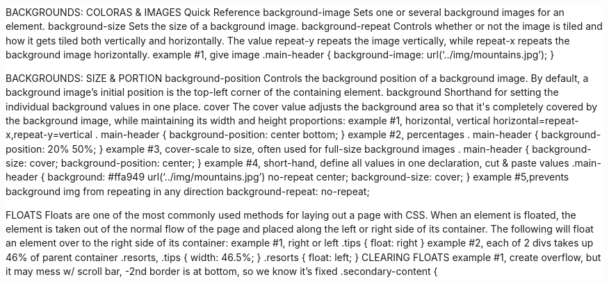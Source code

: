 BACKGROUNDS: COLORAS & IMAGES
Quick Reference
background-image
Sets one or several background images for an element. background-size
Sets the size of a background image.
background-repeat
Controls whether or not the image is tiled and how it gets tiled both vertically and horizontally. The value repeat-y repeats the image vertically, while repeat-x repeats the background image horizontally.
example #1, give image
.main-header {
     background-image: url(‘../img/mountains.jpg’);
}

BACKGROUNDS: SIZE & PORTION
background-position
Controls the background position of a background image. By default, a background image’s initial position is the top-left corner of the containing element. background
Shorthand for setting the individual background values in one place.
cover
The cover value adjusts the background area so that it's completely covered by the background image, while maintaining its width and height proportions:
example #1, horizontal, vertical
horizontal=repeat-x,repeat-y=vertical
. main-header {
     background-position: center bottom;
}
example #2, percentages
. main-header {
     background-position: 20% 50%;
}
example #3, cover-scale to size, often used for full-size background images 
. main-header {
     background-size: cover;
     background-position: center;
}
example #4, short-hand, define all values in one declaration, cut & paste values
.main-header {
     background: #ffa949 url(‘../img/mountains.jpg’) no-repeat center;
     background-size: cover;
}
example #5,prevents background img from repeating in any direction background-repeat: no-repeat;

FLOATS
Floats are one of the most commonly used methods for laying out a page with CSS. When an element is floated, the element is taken out of the normal flow of the page and placed along the left or right side of its container.
The following will float an element over to the right side of its container:
example #1, right or left
.tips {
     float: right
}
example #2, each of 2 divs takes up 46% of parent container
.resorts,
.tips {
     width: 46.5%;
}
.resorts {
     float: left;
}
CLEARING FLOATS
example #1, create overflow, but it may mess w/ scroll bar, -2nd border is at bottom, so we know it’s fixed 
.secondary-content {